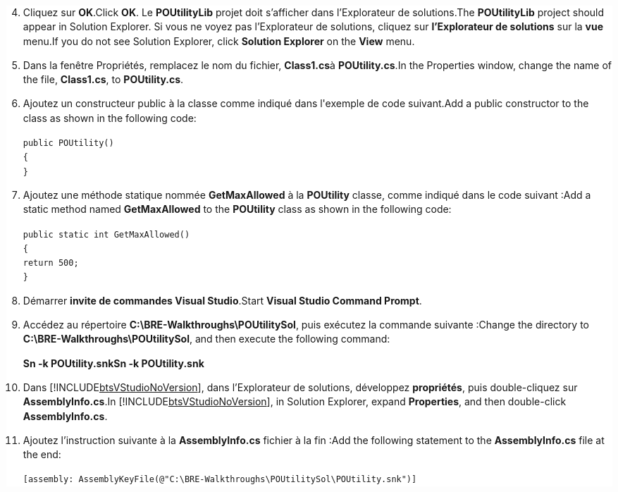 4.  <span data-ttu-id="2fa0d-158">Cliquez sur **OK**.</span><span class="sxs-lookup"><span data-stu-id="2fa0d-158">Click **OK**.</span></span> <span data-ttu-id="2fa0d-159">Le **POUtilityLib** projet doit s’afficher dans l’Explorateur de solutions.</span><span class="sxs-lookup"><span data-stu-id="2fa0d-159">The **POUtilityLib** project should appear in Solution Explorer.</span></span> <span data-ttu-id="2fa0d-160">Si vous ne voyez pas l’Explorateur de solutions, cliquez sur **l’Explorateur de solutions** sur la **vue** menu.</span><span class="sxs-lookup"><span data-stu-id="2fa0d-160">If you do not see Solution Explorer, click **Solution Explorer** on the **View** menu.</span></span>  
  
5.  <span data-ttu-id="2fa0d-161">Dans la fenêtre Propriétés, remplacez le nom du fichier, **Class1.cs**à **POUtility.cs**.</span><span class="sxs-lookup"><span data-stu-id="2fa0d-161">In the Properties window, change the name of the file, **Class1.cs**, to **POUtility.cs**.</span></span>  
  
6.  <span data-ttu-id="2fa0d-162">Ajoutez un constructeur public à la classe comme indiqué dans l'exemple de code suivant.</span><span class="sxs-lookup"><span data-stu-id="2fa0d-162">Add a public constructor to the class as shown in the following code:</span></span>  
  
    ```  
    public POUtility()  
    {  
    }  
    ```  
  
7.  <span data-ttu-id="2fa0d-163">Ajoutez une méthode statique nommée **GetMaxAllowed** à la **POUtility** classe, comme indiqué dans le code suivant :</span><span class="sxs-lookup"><span data-stu-id="2fa0d-163">Add a static method named **GetMaxAllowed** to the **POUtility** class as shown in the following code:</span></span>  
  
    ```  
    public static int GetMaxAllowed()  
    {  
    return 500;  
    }   
    ```  
  
8.  <span data-ttu-id="2fa0d-164">Démarrer **invite de commandes Visual Studio**.</span><span class="sxs-lookup"><span data-stu-id="2fa0d-164">Start **Visual Studio Command Prompt**.</span></span>  
  
9. <span data-ttu-id="2fa0d-165">Accédez au répertoire **C:\BRE-Walkthroughs\POUtilitySol**, puis exécutez la commande suivante :</span><span class="sxs-lookup"><span data-stu-id="2fa0d-165">Change the directory to **C:\BRE-Walkthroughs\POUtilitySol**, and then execute the following command:</span></span>  
  
     <span data-ttu-id="2fa0d-166">**Sn -k POUtility.snk**</span><span class="sxs-lookup"><span data-stu-id="2fa0d-166">**Sn -k POUtility.snk**</span></span>  
  
10. <span data-ttu-id="2fa0d-167">Dans [!INCLUDE[btsVStudioNoVersion](../includes/btsvstudionoversion-md.md)], dans l’Explorateur de solutions, développez **propriétés**, puis double-cliquez sur **AssemblyInfo.cs**.</span><span class="sxs-lookup"><span data-stu-id="2fa0d-167">In [!INCLUDE[btsVStudioNoVersion](../includes/btsvstudionoversion-md.md)], in Solution Explorer, expand **Properties**, and then double-click **AssemblyInfo.cs**.</span></span>  
  
11. <span data-ttu-id="2fa0d-168">Ajoutez l’instruction suivante à la **AssemblyInfo.cs** fichier à la fin :</span><span class="sxs-lookup"><span data-stu-id="2fa0d-168">Add the following statement to the **AssemblyInfo.cs** file at the end:</span></span>  
  
    ```  
    [assembly: AssemblyKeyFile(@"C:\BRE-Walkthroughs\POUtilitySol\POUtility.snk")]  
    ```  
  